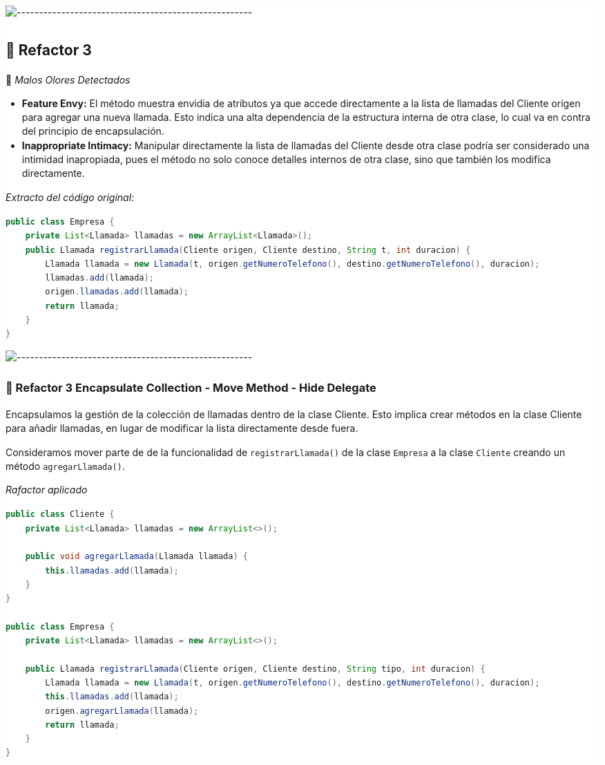 ![-----------------------------------------------------](https://raw.githubusercontent.com/andreasbm/readme/master/assets/lines/rainbow.png)

## 🚧 Refactor 3

🦨 *Malos Olores Detectados*

- **Feature Envy:** El método muestra envidia de atributos ya que accede directamente a la lista de llamadas del Cliente origen para agregar una nueva llamada. Esto indica una alta dependencia de la estructura interna de otra clase, lo cual va en contra del principio de encapsulación.
- **Inappropriate Intimacy:** Manipular directamente la lista de llamadas del Cliente desde otra clase podría ser considerado una intimidad inapropiada, pues el método no solo conoce detalles internos de otra clase, sino que también los modifica directamente.


*Extracto del código original:*
```java
public class Empresa {
	private List<Llamada> llamadas = new ArrayList<Llamada>();
	public Llamada registrarLlamada(Cliente origen, Cliente destino, String t, int duracion) {
		Llamada llamada = new Llamada(t, origen.getNumeroTelefono(), destino.getNumeroTelefono(), duracion);
		llamadas.add(llamada);
		origen.llamadas.add(llamada);
		return llamada;
	}
}
```

![-----------------------------------------------------](https://raw.githubusercontent.com/andreasbm/readme/master/assets/lines/rainbow.png)

### 🚧 Refactor 3 Encapsulate Collection - Move Method - Hide Delegate

Encapsulamos la gestión de la colección de llamadas dentro de la clase Cliente. Esto implica crear métodos en la clase Cliente para añadir llamadas, en lugar de modificar la lista directamente desde fuera.

Consideramos mover parte de de la funcionalidad de `registrarLlamada()` de la clase `Empresa` a la clase `Cliente` creando un método `agregarLlamada()`. 

*Rafactor aplicado*

```java
public class Cliente {
    private List<Llamada> llamadas = new ArrayList<>();

    public void agregarLlamada(Llamada llamada) {
        this.llamadas.add(llamada);
    }
}

public class Empresa {
    private List<Llamada> llamadas = new ArrayList<>();

    public Llamada registrarLlamada(Cliente origen, Cliente destino, String tipo, int duracion) {
        Llamada llamada = new Llamada(t, origen.getNumeroTelefono(), destino.getNumeroTelefono(), duracion);
        this.llamadas.add(llamada);
        origen.agregarLlamada(llamada);
        return llamada;
    }
}
```
